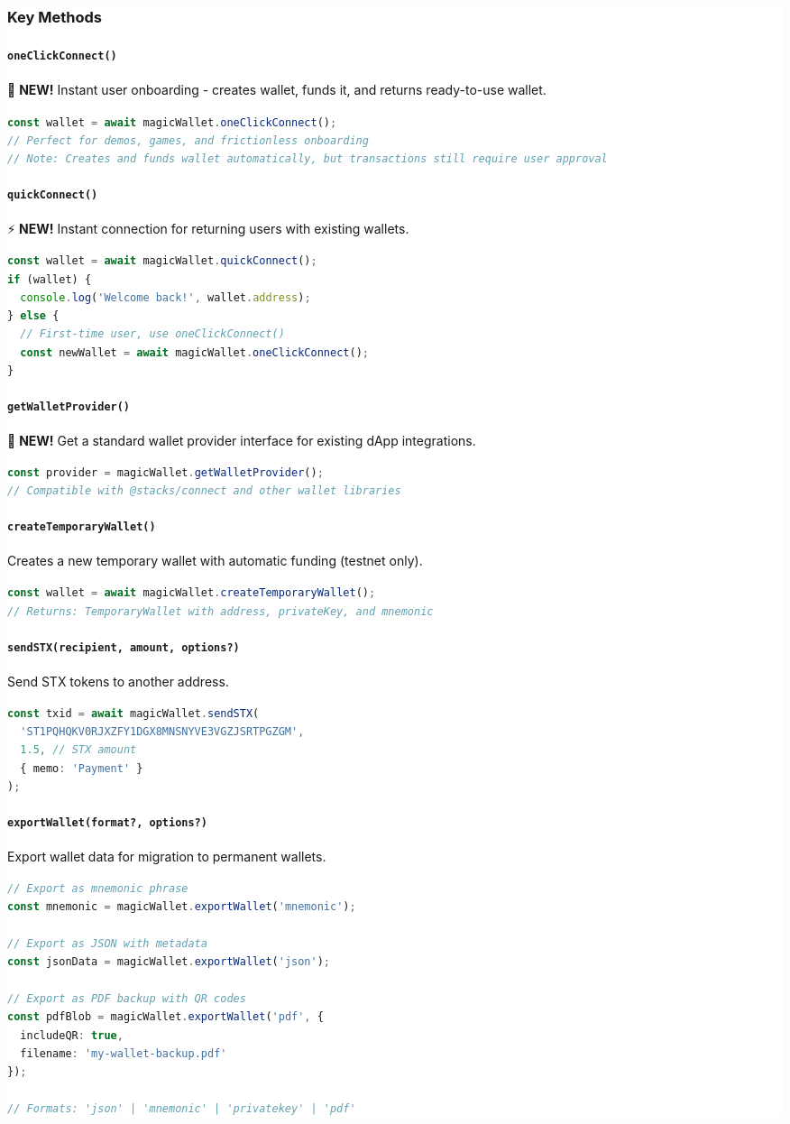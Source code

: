 ### Key Methods

#### `oneClickConnect()`
🚀 **NEW!** Instant user onboarding - creates wallet, funds it, and returns ready-to-use wallet.

```typescript
const wallet = await magicWallet.oneClickConnect();
// Perfect for demos, games, and frictionless onboarding
// Note: Creates and funds wallet automatically, but transactions still require user approval
```

#### `quickConnect()`
⚡ **NEW!** Instant connection for returning users with existing wallets.

```typescript
const wallet = await magicWallet.quickConnect();
if (wallet) {
  console.log('Welcome back!', wallet.address);
} else {
  // First-time user, use oneClickConnect()
  const newWallet = await magicWallet.oneClickConnect();
}
```

#### `getWalletProvider()`
🔌 **NEW!** Get a standard wallet provider interface for existing dApp integrations.

```typescript
const provider = magicWallet.getWalletProvider();
// Compatible with @stacks/connect and other wallet libraries
```

#### `createTemporaryWallet()`
Creates a new temporary wallet with automatic funding (testnet only).

```typescript
const wallet = await magicWallet.createTemporaryWallet();
// Returns: TemporaryWallet with address, privateKey, and mnemonic
```

#### `sendSTX(recipient, amount, options?)`
Send STX tokens to another address.

```typescript
const txid = await magicWallet.sendSTX(
  'ST1PQHQKV0RJXZFY1DGX8MNSNYVE3VGZJSRTPGZGM',
  1.5, // STX amount
  { memo: 'Payment' }
);
```

#### `exportWallet(format?, options?)`
Export wallet data for migration to permanent wallets.

```typescript
// Export as mnemonic phrase
const mnemonic = magicWallet.exportWallet('mnemonic');

// Export as JSON with metadata
const jsonData = magicWallet.exportWallet('json');

// Export as PDF backup with QR codes
const pdfBlob = magicWallet.exportWallet('pdf', {
  includeQR: true,
  filename: 'my-wallet-backup.pdf'
});

// Formats: 'json' | 'mnemonic' | 'privatekey' | 'pdf'
```